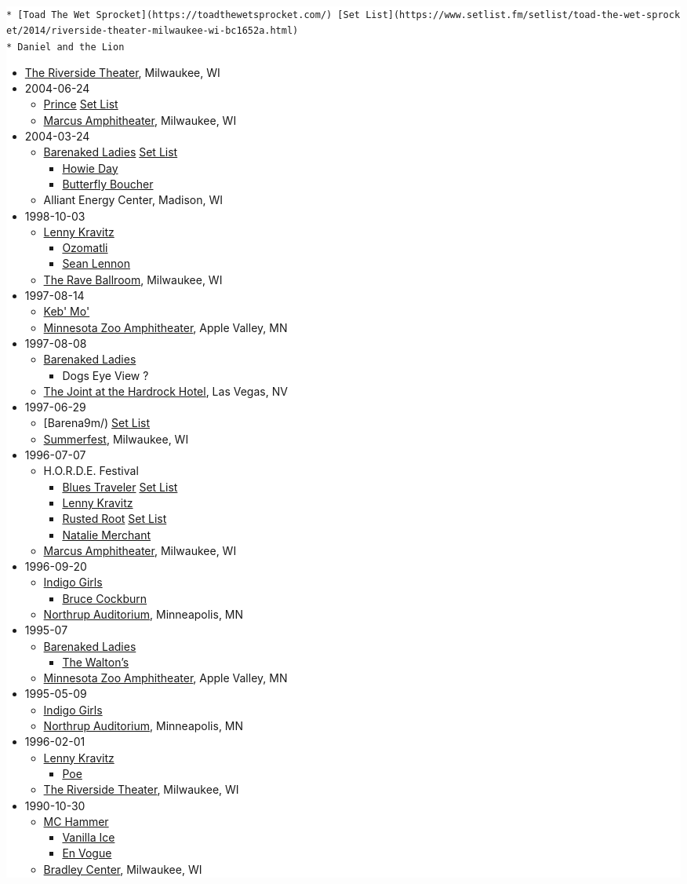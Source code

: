     * [Toad The Wet Sprocket](https://toadthewetsprocket.com/) [Set List](https://www.setlist.fm/setlist/toad-the-wet-sprocket/2014/riverside-theater-milwaukee-wi-bc1652a.html)
    * Daniel and the Lion
  * [The Riverside Theater](https://pabsttheater.org/venue/the-riverside-theater/), Milwaukee, WI
* 2004-06-24
  * [Prince](https://www.princeestate.com/) [Set List](https://www.setlist.fm/setlist/prince/2004/marcus-amphitheater-milwaukee-wi-2bd300ca.html)
  * [Marcus Amphitheater](https://summerfest.com/american-family-insurance-amp/), Milwaukee, WI
* 2004-03-24
  * [Barenaked Ladies](https://www.barenakedladies.com/) [Set List](https://www.setlist.fm/setlist/barenaked-ladies/2004/alliant-energy-center-madison-wi-53dca3b5.html)
    * [Howie Day](https://www.howieday.com/)
    * [Butterfly Boucher](http://butterflyboucher.com/)
  * Alliant Energy Center, Madison, WI
* 1998-10-03
  * [Lenny Kravitz](http://www.lennykravitz.com/)
    * [Ozomatli](https://ozomatli.com/)
    * [Sean Lennon](https://www.seanonolennon.com/)
  * [The Rave Ballroom](https://www.therave.com/main.asp), Milwaukee, WI
* 1997-08-14
  * [Keb' Mo'](https://kebmo.com/)
  * [Minnesota Zoo Amphitheater](http://mnzoo.org/plan-your-visit/music-zoo/), Apple Valley, MN
* 1997-08-08
  * [Barenaked Ladies](https://www.barenakedladies.com/)
    * Dogs Eye View ?
  * [The Joint at the Hardrock Hotel](https://hardrockhotel.com/las-vegas-entertainment/1-joint-overview.php), Las Vegas, NV
* 1997-06-29
  * [Barena9m/) [Set List](https://www.setlist.fm/setlist/barenaked-ladies/1997/henry-maier-festival-park-milwaukee-wi-1bd5d57c.html)
  * [Summerfest](https://summerfest.com), Milwaukee, WI
* 1996-07-07
  * H.O.R.D.E. Festival
    * [Blues Traveler](https://bluestraveler.com/) [Set List](https://www.setlist.fm/setlist/blues-traveler/1996/marcus-amphitheater-milwaukee-wi-3bd020f8.html)
    * [Lenny Kravitz](http://www.lennykravitz.com/)
    * [Rusted Root](https://www.rustedroot.com/) [Set List](https://www.setlist.fm/setlist/rusted-root/1996/marcus-amphitheater-milwaukee-wi-7bc94678.html)
    * [Natalie Merchant](http://www.nataliemerchant.com/)
  * [Marcus Amphitheater](https://summerfest.com/american-family-insurance-amp/), Milwaukee, WI
* 1996-09-20
  * [Indigo Girls](http://indigogirls.com/)
    * [Bruce Cockburn](https://brucecockburn.com/)
  * [Northrup Auditorium](http://www.northrop.umn.edu/), Minneapolis, MN
* 1995-07
  * [Barenaked Ladies](https://www.barenakedladies.com/)
    * [The Walton’s](https://en.wikipedia.org/wiki/Waltons_(band))
  * [Minnesota Zoo Amphitheater](http://mnzoo.org/plan-your-visit/music-zoo/), Apple Valley, MN
* 1995-05-09
  * [Indigo Girls](http://indigogirls.com/)
  * [Northrup Auditorium](http://www.northrop.umn.edu/), Minneapolis, MN
* 1996-02-01
  * [Lenny Kravitz](http://www.lennykravitz.com/)
    * [Poe](http://www.officialpoe.com/)
  * [The Riverside Theater](https://pabsttheater.org/venue/the-riverside-theater/), Milwaukee, WI
* 1990-10-30
  * [MC Hammer](https://en.wikipedia.org/wiki/MC_Hammer)
    * [Vanilla Ice](http://www.vanillaice.com/)
    * [En Vogue](http://envoguemusic.com/)
  * [Bradley Center](https://en.wikipedia.org/wiki/Bradley_Center), Milwaukee, WI
